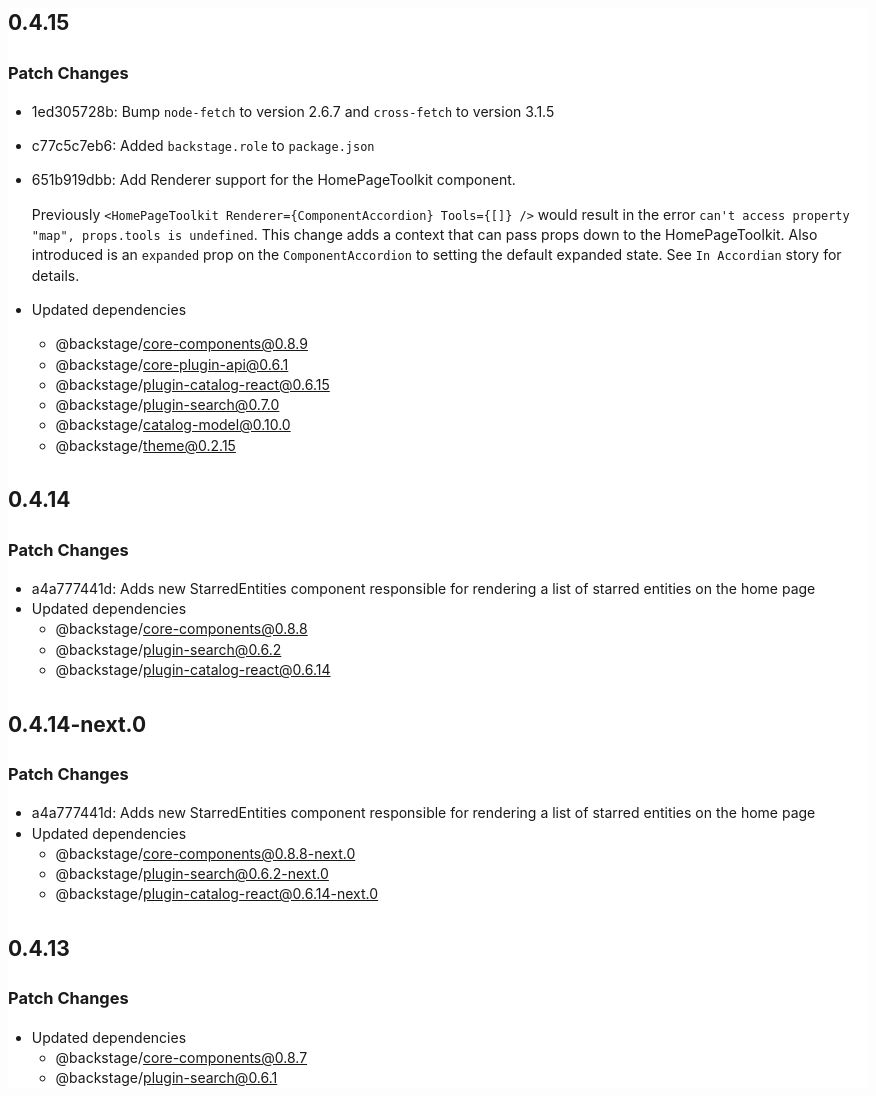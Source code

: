 ## 0.4.15

### Patch Changes

- 1ed305728b: Bump `node-fetch` to version 2.6.7 and `cross-fetch` to version 3.1.5
- c77c5c7eb6: Added `backstage.role` to `package.json`
- 651b919dbb: Add Renderer support for the HomePageToolkit component.

  Previously `<HomePageToolkit Renderer={ComponentAccordion} Tools={[]} />` would
  result in the error `can't access property "map", props.tools is undefined`.
  This change adds a context that can pass props down to the HomePageToolkit.
  Also introduced is an `expanded` prop on the `ComponentAccordion` to setting
  the default expanded state. See `In Accordian` story for details.

- Updated dependencies
  - @backstage/core-components@0.8.9
  - @backstage/core-plugin-api@0.6.1
  - @backstage/plugin-catalog-react@0.6.15
  - @backstage/plugin-search@0.7.0
  - @backstage/catalog-model@0.10.0
  - @backstage/theme@0.2.15

## 0.4.14

### Patch Changes

- a4a777441d: Adds new StarredEntities component responsible for rendering a list of starred entities on the home page
- Updated dependencies
  - @backstage/core-components@0.8.8
  - @backstage/plugin-search@0.6.2
  - @backstage/plugin-catalog-react@0.6.14

## 0.4.14-next.0

### Patch Changes

- a4a777441d: Adds new StarredEntities component responsible for rendering a list of starred entities on the home page
- Updated dependencies
  - @backstage/core-components@0.8.8-next.0
  - @backstage/plugin-search@0.6.2-next.0
  - @backstage/plugin-catalog-react@0.6.14-next.0

## 0.4.13

### Patch Changes

- Updated dependencies
  - @backstage/core-components@0.8.7
  - @backstage/plugin-search@0.6.1
